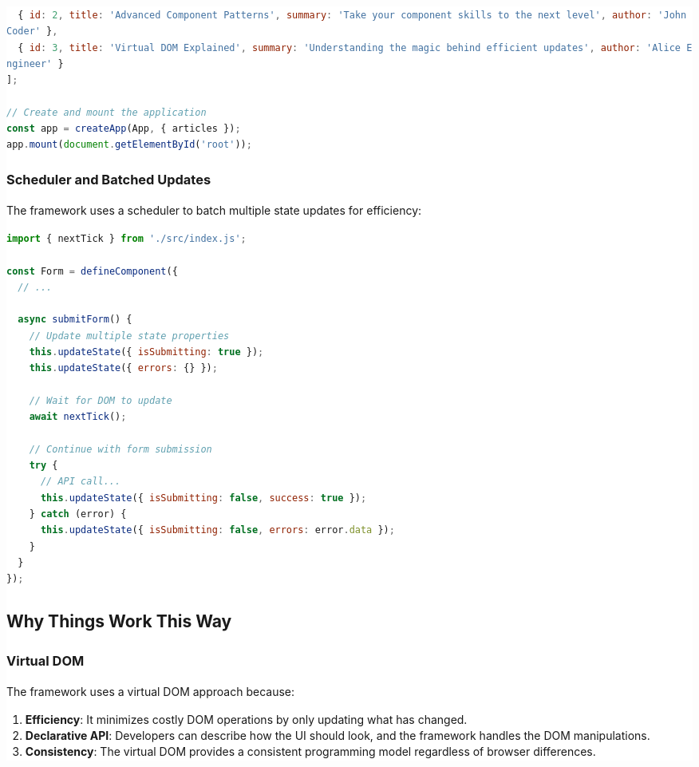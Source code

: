 ```javascript
  { id: 2, title: 'Advanced Component Patterns', summary: 'Take your component skills to the next level', author: 'John Coder' },
  { id: 3, title: 'Virtual DOM Explained', summary: 'Understanding the magic behind efficient updates', author: 'Alice Engineer' }
];

// Create and mount the application
const app = createApp(App, { articles });
app.mount(document.getElementById('root'));
```

### Scheduler and Batched Updates

The framework uses a scheduler to batch multiple state updates for efficiency:

```javascript
import { nextTick } from './src/index.js';

const Form = defineComponent({
  // ...
  
  async submitForm() {
    // Update multiple state properties
    this.updateState({ isSubmitting: true });
    this.updateState({ errors: {} });
    
    // Wait for DOM to update
    await nextTick();
    
    // Continue with form submission
    try {
      // API call...
      this.updateState({ isSubmitting: false, success: true });
    } catch (error) {
      this.updateState({ isSubmitting: false, errors: error.data });
    }
  }
});
```

## Why Things Work This Way

### Virtual DOM

The framework uses a virtual DOM approach because:

1. **Efficiency**: It minimizes costly DOM operations by only updating what has changed.
2. **Declarative API**: Developers can describe how the UI should look, and the framework handles the DOM manipulations.
3. **Consistency**: The virtual DOM provides a consistent programming model regardless of browser differences.
